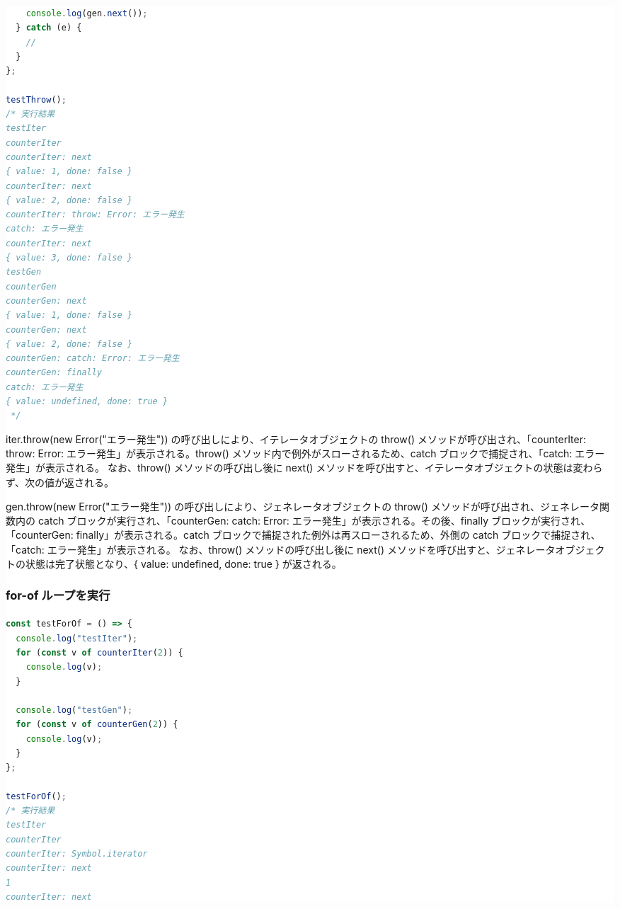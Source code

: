 ```javascript
    console.log(gen.next());
  } catch (e) {
    //
  }
};

testThrow();
/* 実行結果
testIter
counterIter
counterIter: next
{ value: 1, done: false }
counterIter: next
{ value: 2, done: false }
counterIter: throw: Error: エラー発生
catch: エラー発生
counterIter: next
{ value: 3, done: false }
testGen
counterGen
counterGen: next
{ value: 1, done: false }
counterGen: next
{ value: 2, done: false }
counterGen: catch: Error: エラー発生
counterGen: finally
catch: エラー発生
{ value: undefined, done: true }
 */
```

iter.throw(new Error("エラー発生")) の呼び出しにより、イテレータオブジェクトの throw() メソッドが呼び出され、「counterIter: throw: Error: エラー発生」が表示される。throw() メソッド内で例外がスローされるため、catch ブロックで捕捉され、「catch: エラー発生」が表示される。
なお、throw() メソッドの呼び出し後に next() メソッドを呼び出すと、イテレータオブジェクトの状態は変わらず、次の値が返される。

gen.throw(new Error("エラー発生")) の呼び出しにより、ジェネレータオブジェクトの throw() メソッドが呼び出され、ジェネレータ関数内の catch ブロックが実行され、「counterGen: catch: Error: エラー発生」が表示される。その後、finally ブロックが実行され、「counterGen: finally」が表示される。catch ブロックで捕捉された例外は再スローされるため、外側の catch ブロックで捕捉され、「catch: エラー発生」が表示される。
なお、throw() メソッドの呼び出し後に next() メソッドを呼び出すと、ジェネレータオブジェクトの状態は完了状態となり、{ value: undefined, done: true } が返される。

### for-of ループを実行

```javascript
const testForOf = () => {
  console.log("testIter");
  for (const v of counterIter(2)) {
    console.log(v);
  }

  console.log("testGen");
  for (const v of counterGen(2)) {
    console.log(v);
  }
};

testForOf();
/* 実行結果
testIter
counterIter
counterIter: Symbol.iterator
counterIter: next
1
counterIter: next
```